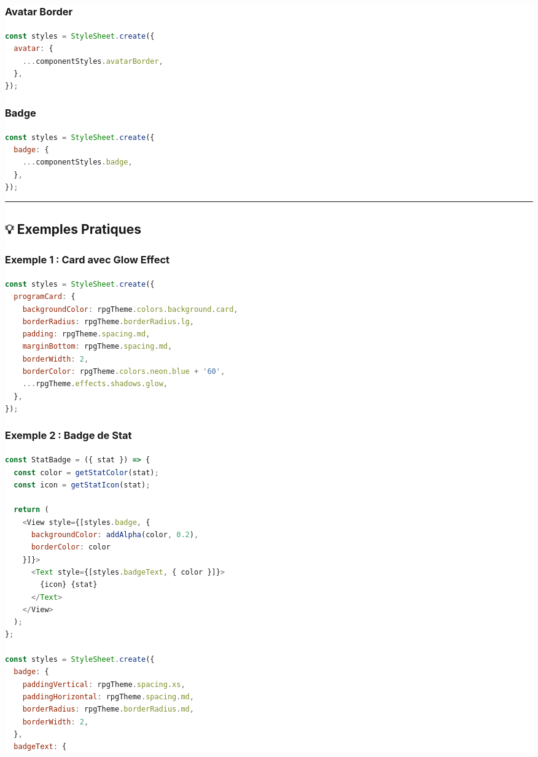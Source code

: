 ### Avatar Border
```javascript
const styles = StyleSheet.create({
  avatar: {
    ...componentStyles.avatarBorder,
  },
});
```

### Badge
```javascript
const styles = StyleSheet.create({
  badge: {
    ...componentStyles.badge,
  },
});
```

---

## 💡 Exemples Pratiques

### Exemple 1 : Card avec Glow Effect
```javascript
const styles = StyleSheet.create({
  programCard: {
    backgroundColor: rpgTheme.colors.background.card,
    borderRadius: rpgTheme.borderRadius.lg,
    padding: rpgTheme.spacing.md,
    marginBottom: rpgTheme.spacing.md,
    borderWidth: 2,
    borderColor: rpgTheme.colors.neon.blue + '60',
    ...rpgTheme.effects.shadows.glow,
  },
});
```

### Exemple 2 : Badge de Stat
```javascript
const StatBadge = ({ stat }) => {
  const color = getStatColor(stat);
  const icon = getStatIcon(stat);
  
  return (
    <View style={[styles.badge, { 
      backgroundColor: addAlpha(color, 0.2),
      borderColor: color
    }]}>
      <Text style={[styles.badgeText, { color }]}>
        {icon} {stat}
      </Text>
    </View>
  );
};

const styles = StyleSheet.create({
  badge: {
    paddingVertical: rpgTheme.spacing.xs,
    paddingHorizontal: rpgTheme.spacing.md,
    borderRadius: rpgTheme.borderRadius.md,
    borderWidth: 2,
  },
  badgeText: {
```